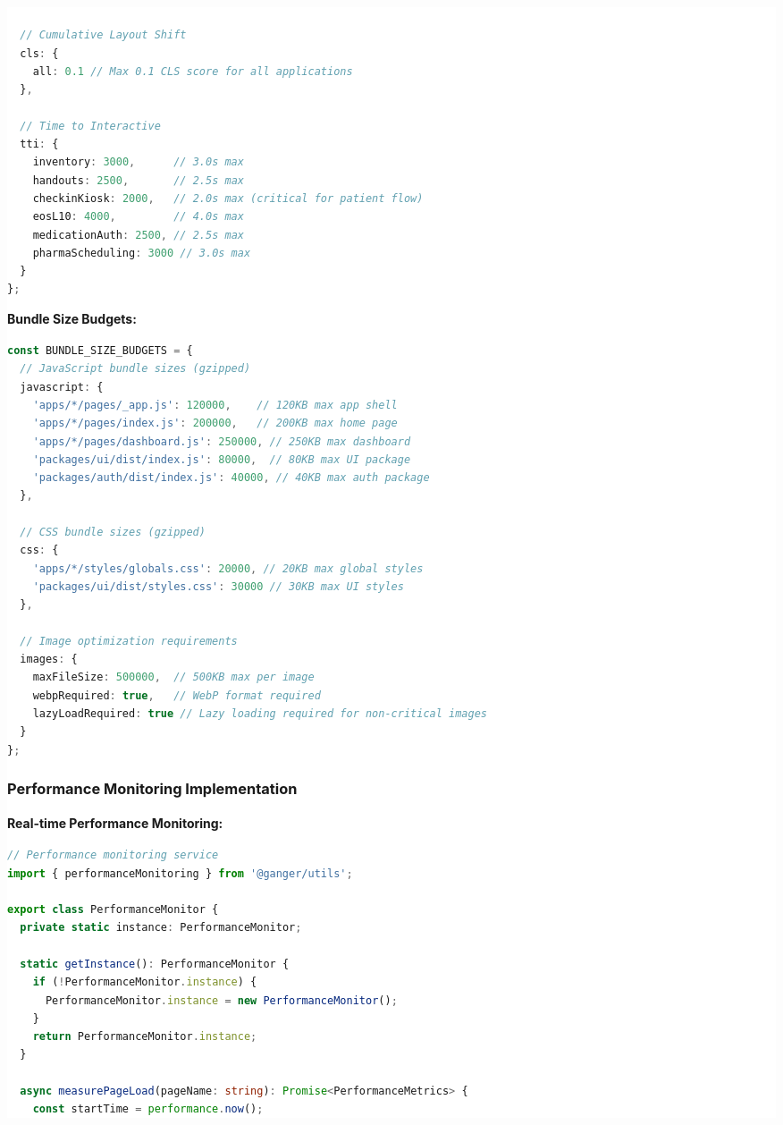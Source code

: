 ```typescript
  
  // Cumulative Layout Shift
  cls: {
    all: 0.1 // Max 0.1 CLS score for all applications
  },
  
  // Time to Interactive
  tti: {
    inventory: 3000,      // 3.0s max
    handouts: 2500,       // 2.5s max
    checkinKiosk: 2000,   // 2.0s max (critical for patient flow)
    eosL10: 4000,         // 4.0s max
    medicationAuth: 2500, // 2.5s max
    pharmaScheduling: 3000 // 3.0s max
  }
};
```

**Bundle Size Budgets:**
```typescript
const BUNDLE_SIZE_BUDGETS = {
  // JavaScript bundle sizes (gzipped)
  javascript: {
    'apps/*/pages/_app.js': 120000,    // 120KB max app shell
    'apps/*/pages/index.js': 200000,   // 200KB max home page
    'apps/*/pages/dashboard.js': 250000, // 250KB max dashboard
    'packages/ui/dist/index.js': 80000,  // 80KB max UI package
    'packages/auth/dist/index.js': 40000, // 40KB max auth package
  },
  
  // CSS bundle sizes (gzipped)
  css: {
    'apps/*/styles/globals.css': 20000, // 20KB max global styles
    'packages/ui/dist/styles.css': 30000 // 30KB max UI styles
  },
  
  // Image optimization requirements
  images: {
    maxFileSize: 500000,  // 500KB max per image
    webpRequired: true,   // WebP format required
    lazyLoadRequired: true // Lazy loading required for non-critical images
  }
};
```

### Performance Monitoring Implementation

**Real-time Performance Monitoring:**
```typescript
// Performance monitoring service
import { performanceMonitoring } from '@ganger/utils';

export class PerformanceMonitor {
  private static instance: PerformanceMonitor;
  
  static getInstance(): PerformanceMonitor {
    if (!PerformanceMonitor.instance) {
      PerformanceMonitor.instance = new PerformanceMonitor();
    }
    return PerformanceMonitor.instance;
  }
  
  async measurePageLoad(pageName: string): Promise<PerformanceMetrics> {
    const startTime = performance.now();
```